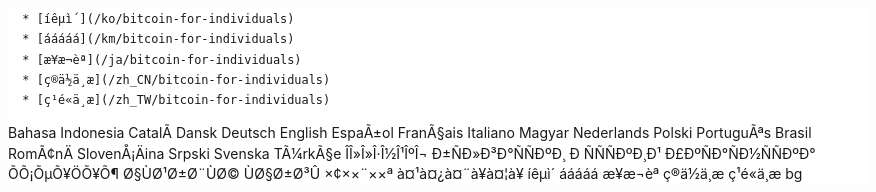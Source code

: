       * [íêµ­ì´](/ko/bitcoin-for-individuals)
      * [ááááá](/km/bitcoin-for-individuals)
      * [æ¥æ¬èª](/ja/bitcoin-for-individuals)
      * [ç®ä½ä¸­æ](/zh_CN/bitcoin-for-individuals)
      * [ç¹é«ä¸­æ](/zh_TW/bitcoin-for-individuals)

Bahasa Indonesia CatalÃ  Dansk Deutsch English EspaÃ±ol FranÃ§ais Italiano
Magyar Nederlands Polski PortuguÃªs Brasil RomÃ¢nÄ SlovenÅ¡Äina Srpski
Svenska TÃ¼rkÃ§e ÎÎ»Î»Î·Î½Î¹ÎºÎ¬ Ð±ÑÐ»Ð³Ð°ÑÑÐºÐ¸ Ð ÑÑÑÐºÐ¸Ð¹
Ð£ÐºÑÐ°ÑÐ½ÑÑÐºÐ° ÕÕ¡ÕµÕ¥ÖÕ¥Õ¶ Ø§ÙØ¹Ø±Ø¨ÙØ© ÙØ§Ø±Ø³Û ×¢××¨××ª
à¤¹à¤¿à¤¨à¥à¤¦à¥ íêµ­ì´ ááááá æ¥æ¬èª ç®ä½ä¸­æ
ç¹é«ä¸­æ bg

